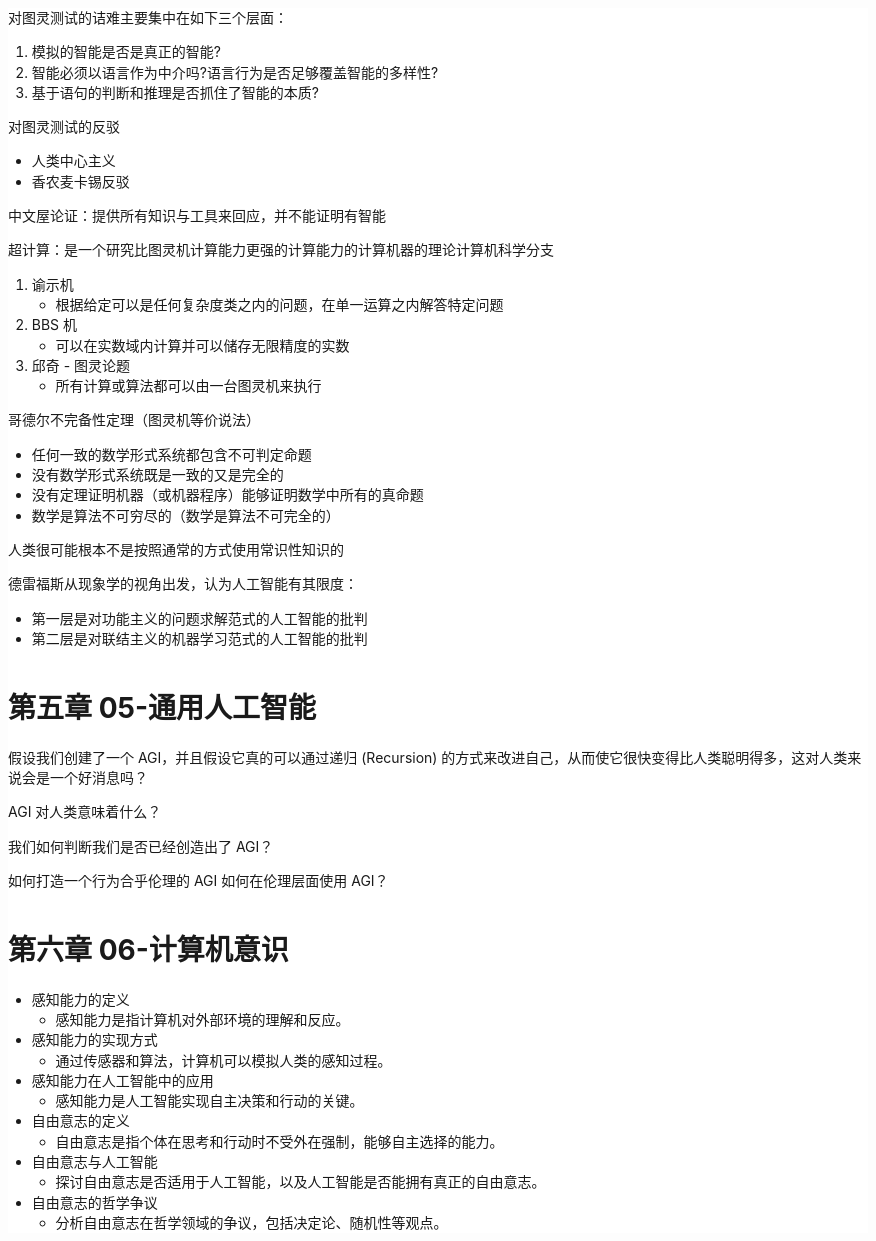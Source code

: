 对图灵测试的诘难主要集中在如下三个层面：
1. 模拟的智能是否是真正的智能?
2. 智能必须以语言作为中介吗?语言行为是否足够覆盖智能的多样性?
3. 基于语句的判断和推理是否抓住了智能的本质?

对图灵测试的反驳
- 人类中心主义
- 香农麦卡锡反驳

中文屋论证：提供所有知识与工具来回应，并不能证明有智能

超计算：是一个研究比图灵机计算能力更强的计算能力的计算机器的理论计算机科学分支
1. 谕示机
   - 根据给定可以是任何复杂度类之内的问题，在单一运算之内解答特定问题
2. BBS 机
   - 可以在实数域内计算并可以储存无限精度的实数
3. 邱奇 - 图灵论题
   - 所有计算或算法都可以由一台图灵机来执行

哥德尔不完备性定理（图灵机等价说法）
- 任何一致的数学形式系统都包含不可判定命题
- 没有数学形式系统既是一致的又是完全的
- 没有定理证明机器（或机器程序）能够证明数学中所有的真命题
- 数学是算法不可穷尽的（数学是算法不可完全的）

人类很可能根本不是按照通常的方式使用常识性知识的

德雷福斯从现象学的视角出发，认为人工智能有其限度：
- 第一层是对功能主义的问题求解范式的人工智能的批判
- 第二层是对联结主义的机器学习范式的人工智能的批判

# 第五章 05-通用人工智能

假设我们创建了一个 AGI，并且假设它真的可以通过递归 (Recursion) 的方式来改进自己，从而使它很快变得比人类聪明得多，这对人类来说会是一个好消息吗？

AGI 对人类意味着什么？

我们如何判断我们是否已经创造出了 AGI？

如何打造一个行为合乎伦理的 AGI 如何在伦理层面使用 AGI？

# 第六章 06-计算机意识

- 感知能力的定义
  - 感知能力是指计算机对外部环境的理解和反应。
- 感知能力的实现方式
  - 通过传感器和算法，计算机可以模拟人类的感知过程。
- 感知能力在人工智能中的应用
  - 感知能力是人工智能实现自主决策和行动的关键。
- 自由意志的定义
  - 自由意志是指个体在思考和行动时不受外在强制，能够自主选择的能力。
- 自由意志与人工智能
  - 探讨自由意志是否适用于人工智能，以及人工智能是否能拥有真正的自由意志。
- 自由意志的哲学争议
  - 分析自由意志在哲学领域的争议，包括决定论、随机性等观点。
